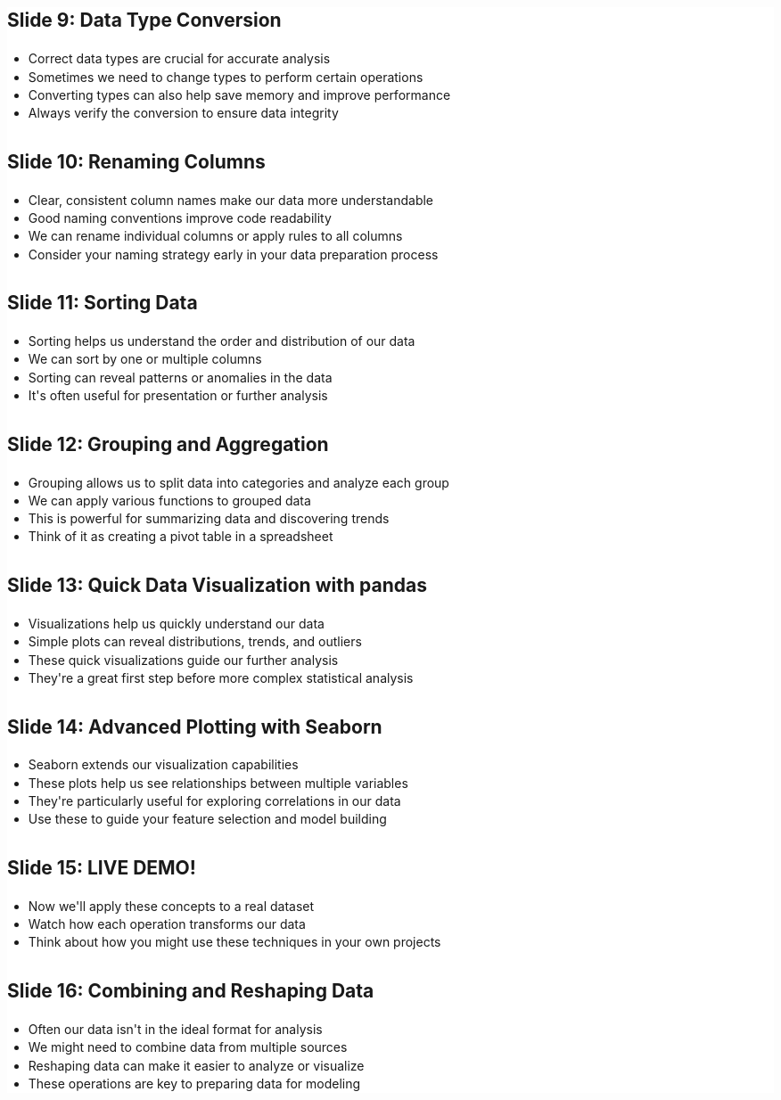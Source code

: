 ## Slide 9: Data Type Conversion
- Correct data types are crucial for accurate analysis
- Sometimes we need to change types to perform certain operations
- Converting types can also help save memory and improve performance
- Always verify the conversion to ensure data integrity

## Slide 10: Renaming Columns
- Clear, consistent column names make our data more understandable
- Good naming conventions improve code readability
- We can rename individual columns or apply rules to all columns
- Consider your naming strategy early in your data preparation process

## Slide 11: Sorting Data
- Sorting helps us understand the order and distribution of our data
- We can sort by one or multiple columns
- Sorting can reveal patterns or anomalies in the data
- It's often useful for presentation or further analysis

## Slide 12: Grouping and Aggregation
- Grouping allows us to split data into categories and analyze each group
- We can apply various functions to grouped data
- This is powerful for summarizing data and discovering trends
- Think of it as creating a pivot table in a spreadsheet

## Slide 13: Quick Data Visualization with pandas
- Visualizations help us quickly understand our data
- Simple plots can reveal distributions, trends, and outliers
- These quick visualizations guide our further analysis
- They're a great first step before more complex statistical analysis

## Slide 14: Advanced Plotting with Seaborn
- Seaborn extends our visualization capabilities
- These plots help us see relationships between multiple variables
- They're particularly useful for exploring correlations in our data
- Use these to guide your feature selection and model building

## Slide 15: LIVE DEMO!
- Now we'll apply these concepts to a real dataset
- Watch how each operation transforms our data
- Think about how you might use these techniques in your own projects

## Slide 16: Combining and Reshaping Data
- Often our data isn't in the ideal format for analysis
- We might need to combine data from multiple sources
- Reshaping data can make it easier to analyze or visualize
- These operations are key to preparing data for modeling
